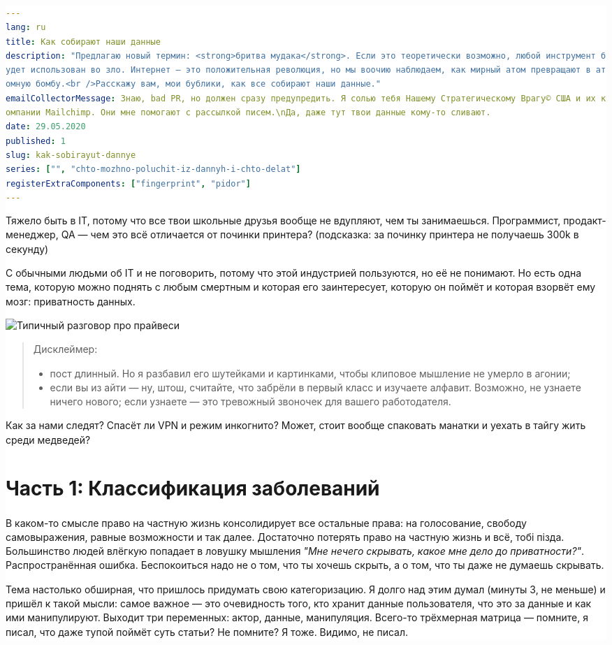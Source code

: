 ```yaml
---
lang: ru
title: Как собирают наши данные
description: "Предлагаю новый термин: <strong>бритва мудака</strong>. Если это теоретически возможно, любой инструмент будет использован во зло. Интернет — это положительная революция, но мы воочию наблюдаем, как мирный атом превращают в атомную бомбу.<br />Расскажу вам, мои бублики, как все собирают наши данные."
emailCollectorMessage: Знаю, bad PR, но должен сразу предупредить. Я солью тебя Нашему Стратегическому Врагу© США и их компании Mailchimp. Они мне помогают с рассылкой писем.\nДа, даже тут твои данные кому-то сливают.
date: 29.05.2020
published: 1
slug: kak-sobirayut-dannye
series: ["", "chto-mozhno-poluchit-iz-dannyh-i-chto-delat"]
registerExtraComponents: ["fingerprint", "pidor"]
---
```


Тяжело быть в IT, потому что все твои школьные друзья вообще не вдупляют, чем ты занимаешься. Программист, продакт-менеджер, QA — чем это всё отличается от починки принтера? (подсказка: за починку принтера не получаешь 300k в секунду)

С обычными людьми об IT и не поговорить, потому что этой индустрией пользуются, но её не понимают. Но есть одна тема, которую можно поднять с любым смертным и которая его заинтересует, которую он поймёт и которая взорвёт ему мозг: приватность данных.

![Типичный разговор про прайвеси](/img/posts/privacy1/intro.png)

> Дисклеймер:
>
> - пост длинный. Но я разбавил его шутейками и картинками, чтобы клиповое мышление не умерло в агонии;
> - если вы из айти — ну, штош, считайте, что забрёли в первый класс и изучаете алфавит. Возможно, не узнаете ничего нового; если узнаете — это тревожный звоночек для вашего работодателя.

Как за нами следят? Спасёт ли VPN и режим инкогнито? Может, стоит вообще спаковать манатки и уехать в тайгу жить среди медведей?

# Часть 1: Классификация заболеваний

В каком-то смысле право на частную жизнь консолидирует все остальные права: на голосование, свободу самовыражения, равные возможности и так далее. Достаточно потерять право на частную жизнь и всё, тобi пiзда. Большинство людей влёгкую попадает в ловушку мышления _"Мне нечего скрывать, какое мне дело до приватности?"_. Распространённая ошибка. Беспокоиться надо не о том, что ты хочешь скрыть, а о том, что ты даже не думаешь скрывать.

Тема настолько обширная, что пришлось придумать свою категоризацию. Я долго над этим думал (минуты 3, не меньше) и пришёл к такой мысли: самое важное — это очевидность того, кто хранит данные пользователя, что это за данные и как ими манипулируют. Выходит три переменных: актор, данные, манипуляция. Всего-то трёхмерная матрица — помните, я писал, что даже тупой поймёт суть статьи? Не помните? Я тоже. Видимо, не писал.
